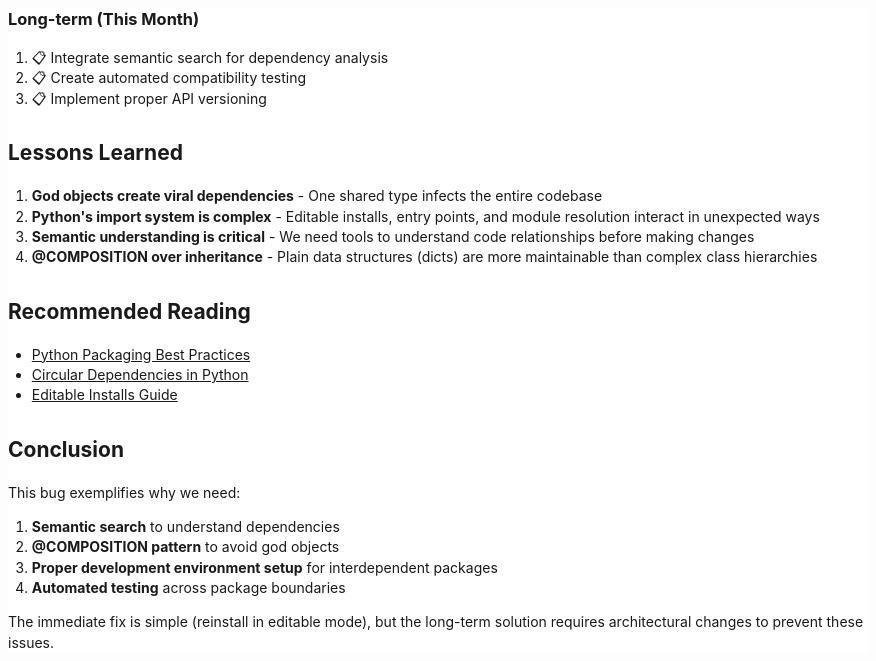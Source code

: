 ### Long-term (This Month)
1. 📋 Integrate semantic search for dependency analysis
2. 📋 Create automated compatibility testing
3. 📋 Implement proper API versioning

## Lessons Learned

1. **God objects create viral dependencies** - One shared type infects the entire codebase
2. **Python's import system is complex** - Editable installs, entry points, and module resolution interact in unexpected ways
3. **Semantic understanding is critical** - We need tools to understand code relationships before making changes
4. **@COMPOSITION over inheritance** - Plain data structures (dicts) are more maintainable than complex class hierarchies

## Recommended Reading
- [Python Packaging Best Practices](https://packaging.python.org/tutorials/packaging-projects/)
- [Circular Dependencies in Python](https://www.mend.io/blog/closing-the-loop-on-python-circular-import-issue/)
- [Editable Installs Guide](https://pip.pypa.io/en/stable/topics/local-project-installs/)

## Conclusion
This bug exemplifies why we need:
1. **Semantic search** to understand dependencies
2. **@COMPOSITION pattern** to avoid god objects
3. **Proper development environment setup** for interdependent packages
4. **Automated testing** across package boundaries

The immediate fix is simple (reinstall in editable mode), but the long-term solution requires architectural changes to prevent these issues.